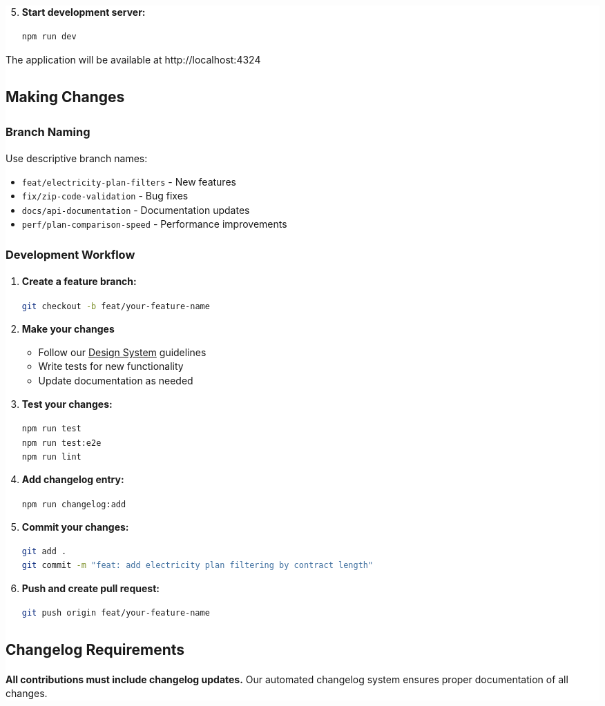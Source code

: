 5. **Start development server:**
   ```bash
   npm run dev
   ```

The application will be available at http://localhost:4324

## Making Changes

### Branch Naming

Use descriptive branch names:
- `feat/electricity-plan-filters` - New features
- `fix/zip-code-validation` - Bug fixes
- `docs/api-documentation` - Documentation updates
- `perf/plan-comparison-speed` - Performance improvements

### Development Workflow

1. **Create a feature branch:**
   ```bash
   git checkout -b feat/your-feature-name
   ```

2. **Make your changes**
   - Follow our [Design System](docs/CHANGELOG_GUIDE.md#design-system) guidelines
   - Write tests for new functionality
   - Update documentation as needed

3. **Test your changes:**
   ```bash
   npm run test
   npm run test:e2e
   npm run lint
   ```

4. **Add changelog entry:**
   ```bash
   npm run changelog:add
   ```

5. **Commit your changes:**
   ```bash
   git add .
   git commit -m "feat: add electricity plan filtering by contract length"
   ```

6. **Push and create pull request:**
   ```bash
   git push origin feat/your-feature-name
   ```

## Changelog Requirements

**All contributions must include changelog updates.** Our automated changelog system ensures proper documentation of all changes.
